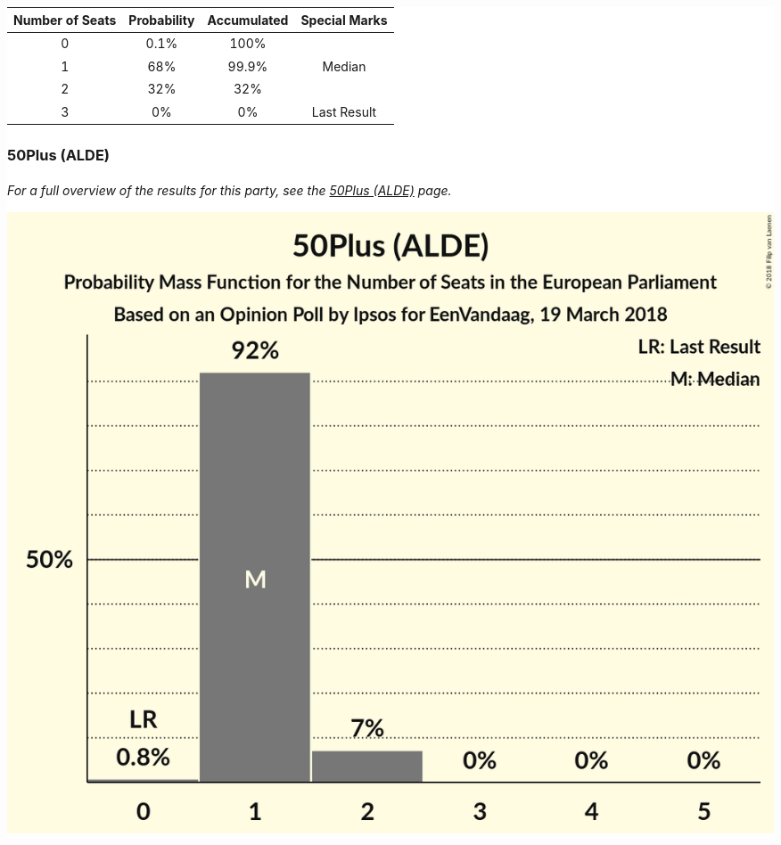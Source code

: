 | Number of Seats | Probability | Accumulated | Special Marks |
|:---------------:|:-----------:|:-----------:|:-------------:|
| 0 | 0.1% | 100% |  |
| 1 | 68% | 99.9% | Median |
| 2 | 32% | 32% |  |
| 3 | 0% | 0% | Last Result |

### 50Plus (ALDE)

*For a full overview of the results for this party, see the [50Plus (ALDE)](party-50plusalde.html) page.*

![Graph with seats probability mass function not yet produced](2018-03-19-Ipsos-seats-pmf-50plusalde.png "Seats Probability Mass Function")

